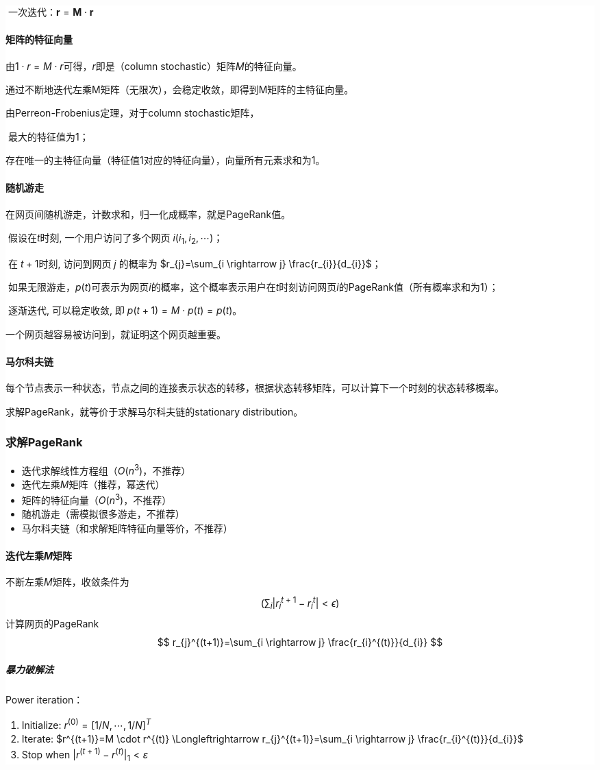 ​	一次迭代：$\boldsymbol{r}=\boldsymbol{M} \cdot \boldsymbol{r}$

#### 矩阵的特征向量

由$1 \cdot r=M \cdot r$可得，$r$即是（column stochastic）矩阵$M$的特征向量。

通过不断地迭代左乘M矩阵（无限次），会稳定收敛，即得到M矩阵的主特征向量。

由Perreon-Frobenius定理，对于column stochastic矩阵，

​	最大的特征值为1；

​	存在唯一的主特征向量（特征值1对应的特征向量），向量所有元素求和为1。

#### 随机游走

在网页间随机游走，计数求和，归一化成概率，就是PageRank值。

​	假设在$t$时刻, 一个用户访问了多个网页 $i\left(i_{1}, i_{2}, \cdots\right)$；

​	在 $t+1$时刻, 访问到网页 $j$ 的概率为 $r_{j}=\sum_{i \rightarrow j} \frac{r_{i}}{d_{i}}$；

​	如果无限游走，$p(t)$可表示为网页$i$的概率，这个概率表示用户在$t$时刻访问网页$i$的PageRank值（所有概率求和为1）；

​	逐渐迭代, 可以稳定收敛, 即 $p(t+1)=M \cdot p(t)=p(t)$。

一个网页越容易被访问到，就证明这个网页越重要。

#### 马尔科夫链

每个节点表示一种状态，节点之间的连接表示状态的转移，根据状态转移矩阵，可以计算下一个时刻的状态转移概率。

求解PageRank，就等价于求解马尔科夫链的stationary distribution。

### 求解PageRank

* 迭代求解线性方程组（$O\left(n^{3}\right)$，不推荐）
* 迭代左乘$M$矩阵（推荐，幂迭代）
* 矩阵的特征向量（$O\left(n^{3}\right)$，不推荐）
* 随机游走（需模拟很多游走，不推荐）
* 马尔科夫链（和求解矩阵特征向量等价，不推荐）

#### 迭代左乘$M$矩阵

不断左乘$M$矩阵，收敛条件为
$$
\left(\sum_{i}\left|r_{i}^{t+1}-r_{i}^{t}\right|<\epsilon\right)
$$
计算网页的PageRank
$$
r_{j}^{(t+1)}=\sum_{i \rightarrow j} \frac{r_{i}^{(t)}}{d_{i}}
$$

##### 暴力破解法

Power iteration：

1. Initialize: $r^{(0)}=[1 / N, \cdots, 1 / N]^{T}$
2. Iterate: $r^{(t+1)}=M \cdot r^{(t)} \Longleftrightarrow r_{j}^{(t+1)}=\sum_{i \rightarrow j} \frac{r_{i}^{(t)}}{d_{i}}$
3. Stop when $\left|r^{(t+1)}-r^{(t)}\right|_{1}<\varepsilon$
